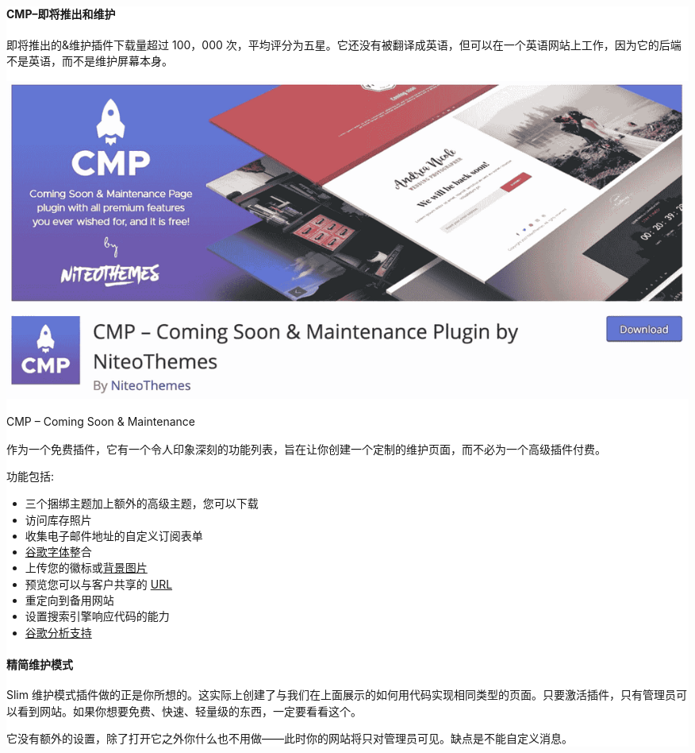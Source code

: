 #### CMP–即将推出和维护

即将推出的&维护插件下载量超过 100，000 次，平均评分为五星。它还没有被翻译成英语，但可以在一个英语网站上工作，因为它的后端不是英语，而不是维护屏幕本身。

![CMP – Coming Soon & Maintenance](img/68ac13864ad1dd43454d84f39bbd8f1f.png)

CMP – Coming Soon & Maintenance



作为一个免费插件，它有一个令人印象深刻的功能列表，旨在让你创建一个定制的维护页面，而不必为一个高级插件付费。

功能包括:

*   三个捆绑主题加上额外的高级主题，您可以下载
*   访问库存照片
*   收集电子邮件地址的自定义订阅表单
*   [谷歌字体](https://kinsta.com/blog/best-google-fonts/)整合
*   上传您的徽标或[背景图片](https://kinsta.com/blog/wordpress-background-image/)
*   预览您可以与客户共享的 [URL](https://kinsta.com/knowledgebase/what-is-a-url/)
*   重定向到备用网站
*   设置搜索引擎响应代码的能力
*   [谷歌分析支持](https://kinsta.com/blog/google-analytics-wordpress/)

#### 精简维护模式

Slim 维护模式插件做的正是你所想的。这实际上创建了与我们在上面展示的如何用代码实现相同类型的页面。只要激活插件，只有管理员可以看到网站。如果你想要免费、快速、轻量级的东西，一定要看看这个。

它没有额外的设置，除了打开它之外你什么也不用做——此时你的网站将只对管理员可见。缺点是不能自定义消息。
